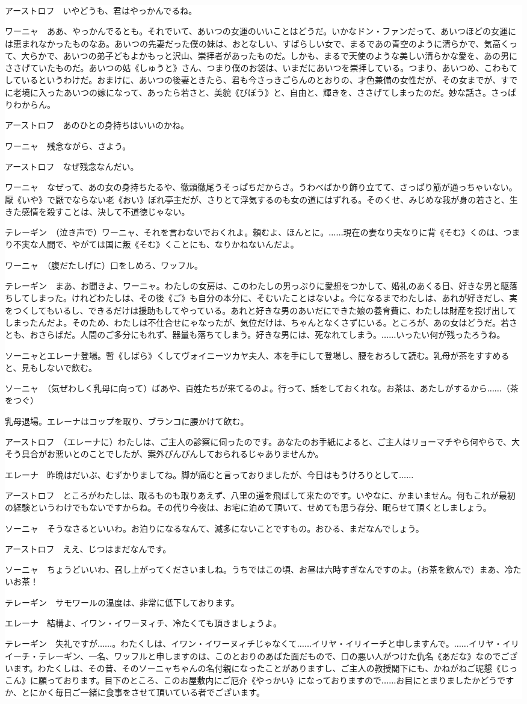 

アーストロフ　いやどうも、君はやっかんでるね。

ワーニャ　ああ、やっかんでるとも。それでいて、あいつの女運のいいことはどうだ。いかなドン・ファンだって、あいつほどの女運には恵まれなかったものなあ。あいつの先妻だった僕の妹は、おとなしい、すばらしい女で、まるであの青空のように清らかで、気高くって、大らかで、あいつの弟子どもよかもっと沢山、崇拝者があったものだ。しかも、まるで天使のような美しい清らかな愛を、あの男にささげていたものだ。あいつの姑《しゅうと》さん、つまり僕のお袋は、いまだにあいつを崇拝している。つまり、あいつめ、こわもてしているというわけだ。おまけに、あいつの後妻ときたら、君も今さっきごらんのとおりの、才色兼備の女性だが、その女までが、すでに老境に入ったあいつの嫁になって、あったら若さと、美貌《びぼう》と、自由と、輝きを、ささげてしまったのだ。妙な話さ。さっぱりわからん。

アーストロフ　あのひとの身持ちはいいのかね。

ワーニャ　残念ながら、さよう。

アーストロフ　なぜ残念なんだい。

ワーニャ　なぜって、あの女の身持ちたるや、徹頭徹尾うそっぱちだからさ。うわべばかり飾り立てて、さっぱり筋が通っちゃいない。厭《いや》で厭でならない老《おい》ぼれ亭主だが、さりとて浮気するのも女の道にはずれる。そのくせ、みじめな我が身の若さと、生きた感情を殺すことは、決して不道徳じゃない。

テレーギン　（泣き声で）ワーニャ、それを言わないでおくれよ。頼むよ、ほんとに。……現在の妻なり夫なりに背《そむ》くのは、つまり不実な人間で、やがては国に叛《そむ》くことにも、なりかねないんだよ。

ワーニャ　（腹だたしげに）口をしめろ、ワッフル。

テレーギン　まあ、お聞きよ、ワーニャ。わたしの女房は、このわたしの男っぷりに愛想をつかして、婚礼のあくる日、好きな男と駆落ちしてしまった。けれどわたしは、その後《ご》も自分の本分に、そむいたことはないよ。今になるまでわたしは、あれが好きだし、実をつくしてもいるし、できるだけは援助もしてやっている。あれと好きな男のあいだにできた娘の養育費に、わたしは財産を投げ出してしまったんだよ。そのため、わたしは不仕合せにゃなったが、気位だけは、ちゃんとなくさずにいる。ところが、あの女はどうだ。若さとも、おさらばだ。人間のご多分にもれず、器量も落ちてしまう。好きな男には、死なれてしまう。……いったい何が残ったろうね。




ソーニャとエレーナ登場。暫《しばら》くしてヴォイニーツカヤ夫人、本を手にして登場し、腰をおろして読む。乳母が茶をすすめると、見もしないで飲む。





ソーニャ　（気ぜわしく乳母に向って）ばあや、百姓たちが来てるのよ。行って、話をしておくれな。お茶は、あたしがするから……（茶をつぐ）




乳母退場。エレーナはコップを取り、ブランコに腰かけて飲む。





アーストロフ　（エレーナに）わたしは、ご主人の診察に伺ったのです。あなたのお手紙によると、ご主人はリョーマチやら何やらで、大そう具合がお悪いとのことでしたが、案外ぴんぴんしておられるじゃありませんか。

エレーナ　昨晩はだいぶ、むずかりましてね。脚が痛むと言っておりましたが、今日はもうけろりとして……

アーストロフ　ところがわたしは、取るものも取りあえず、八里の道を飛ばして来たのです。いやなに、かまいません。何もこれが最初の経験というわけでもないですからね。その代り今夜は、お宅に泊めて頂いて、せめても思う存分、眠らせて頂くとしましょう。

ソーニャ　そうなさるといいわ。お泊りになるなんて、滅多にないことですもの。おひる、まだなんでしょう。

アーストロフ　ええ、じつはまだなんです。

ソーニャ　ちょうどいいわ、召し上がってくださいましね。うちではこの頃、お昼は六時すぎなんですのよ。（お茶を飲んで）まあ、冷たいお茶！

テレーギン　サモワールの温度は、非常に低下しております。

エレーナ　結構よ、イワン・イワーヌィチ、冷たくても頂きましょうよ。

テレーギン　失礼ですが……。わたくしは、イワン・イワーヌィチじゃなくて……イリヤ・イリイーチと申しますんで。……イリヤ・イリイーチ・テレーギン、一名、ワッフルと申しますのは、このとおりのあばた面だもので、口の悪い人がつけた仇名《あだな》なのでございます。わたくしは、その昔、そのソーニャちゃんの名付親になったことがありますし、ご主人の教授閣下にも、かねがねご昵懇《じっこん》に願っております。目下のところ、このお屋敷内にご厄介《やっかい》になっておりますので……お目にとまりましたかどうですか、とにかく毎日ご一緒に食事をさせて頂いている者でございます。
